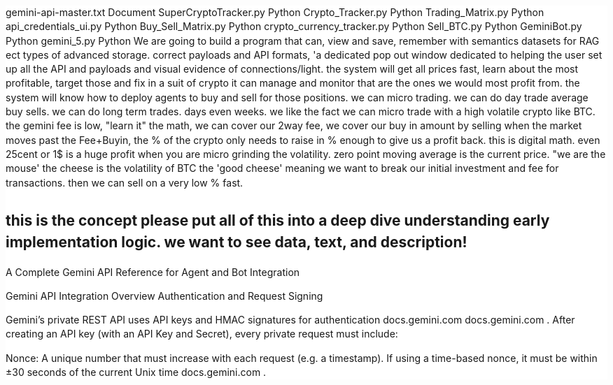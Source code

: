 gemini-api-master.txt
Document
SuperCryptoTracker.py
Python
Crypto_Tracker.py
Python
Trading_Matrix.py
Python
api_credentials_ui.py
Python
Buy_Sell_Matrix.py
Python
crypto_currency_tracker.py
Python
Sell_BTC.py
Python
GeminiBot.py
Python
gemini_5.py
Python
We are going to build a program that can, view and save, remember with semantics datasets for RAG ect types of advanced storage. correct payloads and API formats, 'a dedicated pop out window dedicated to helping the user set up all the API and payloads and visual evidence of connections/light. 
the system will get all prices fast, learn about the most profitable, target those and fix in a suit of crypto it can manage and monitor that are the ones we would most profit from.
the system will know how to deploy agents to buy and sell for those positions. 
we can micro trading.
we can do day trade average buy sells.
we can do long term trades. days even weeks.
we like the fact we can micro trade with a high volatile crypto like BTC. the gemini fee is low, "learn it" the math, we can cover our 2way fee, we cover our buy in amount by selling when the market moves past the Fee+Buyin, the % of the crypto only needs to raise in % enough to give us a profit back. this is digital math. even 25cent or 1$ is a huge profit when you are micro grinding the volatility.  zero point moving average is the current price. "we are the mouse' the cheese is the volatility of BTC the 'good cheese' meaning we want to break our initial investment and fee for transactions. then we can sell on a very low % fast. 

this is the concept please put all of this into a deep dive understanding early implementation logic. we want to see data, text, and description!
--------------

A Complete Gemini API Reference for Agent and Bot Integration

Gemini API Integration Overview
Authentication and Request Signing

Gemini’s private REST API uses API keys and HMAC signatures for authentication
docs.gemini.com
docs.gemini.com
. After creating an API key (with an API Key and Secret), every private request must include:

Nonce: A unique number that must increase with each request (e.g. a timestamp). If using a time-based nonce, it must be within ±30 seconds of the current Unix time
docs.gemini.com
.
